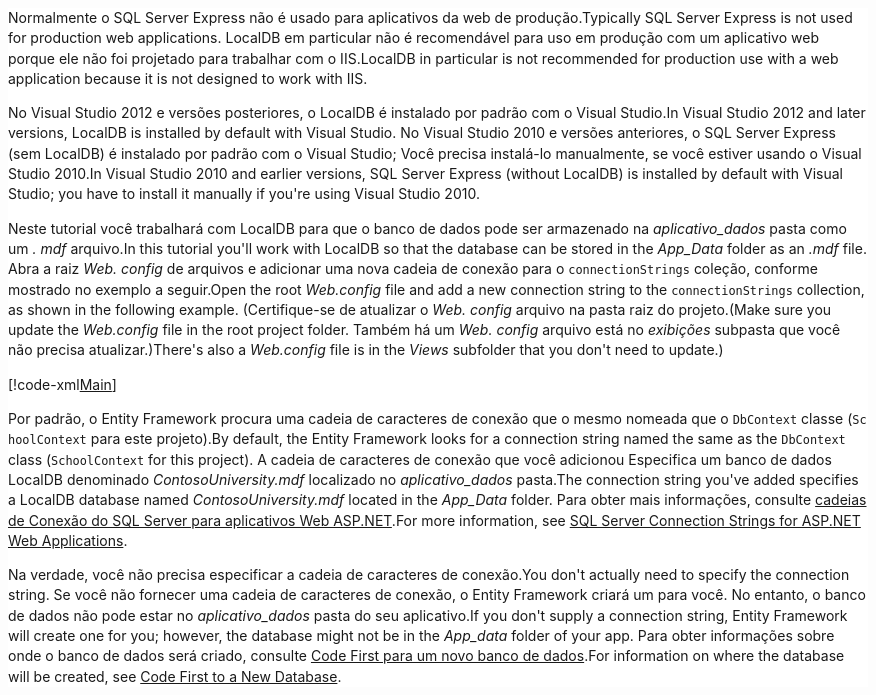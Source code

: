 <span data-ttu-id="92ef0-234">Normalmente o SQL Server Express não é usado para aplicativos da web de produção.</span><span class="sxs-lookup"><span data-stu-id="92ef0-234">Typically SQL Server Express is not used for production web applications.</span></span> <span data-ttu-id="92ef0-235">LocalDB em particular não é recomendável para uso em produção com um aplicativo web porque ele não foi projetado para trabalhar com o IIS.</span><span class="sxs-lookup"><span data-stu-id="92ef0-235">LocalDB in particular is not recommended for production use with a web application because it is not designed to work with IIS.</span></span>

<span data-ttu-id="92ef0-236">No Visual Studio 2012 e versões posteriores, o LocalDB é instalado por padrão com o Visual Studio.</span><span class="sxs-lookup"><span data-stu-id="92ef0-236">In Visual Studio 2012 and later versions, LocalDB is installed by default with Visual Studio.</span></span> <span data-ttu-id="92ef0-237">No Visual Studio 2010 e versões anteriores, o SQL Server Express (sem LocalDB) é instalado por padrão com o Visual Studio; Você precisa instalá-lo manualmente, se você estiver usando o Visual Studio 2010.</span><span class="sxs-lookup"><span data-stu-id="92ef0-237">In Visual Studio 2010 and earlier versions, SQL Server Express (without LocalDB) is installed by default with Visual Studio; you have to install it manually if you're using Visual Studio 2010.</span></span>

<span data-ttu-id="92ef0-238">Neste tutorial você trabalhará com LocalDB para que o banco de dados pode ser armazenado na *aplicativo\_dados* pasta como um *. mdf* arquivo.</span><span class="sxs-lookup"><span data-stu-id="92ef0-238">In this tutorial you'll work with LocalDB so that the database can be stored in the *App\_Data* folder as an *.mdf* file.</span></span> <span data-ttu-id="92ef0-239">Abra a raiz *Web. config* de arquivos e adicionar uma nova cadeia de conexão para o `connectionStrings` coleção, conforme mostrado no exemplo a seguir.</span><span class="sxs-lookup"><span data-stu-id="92ef0-239">Open the root *Web.config* file and add a new connection string to the `connectionStrings` collection, as shown in the following example.</span></span> <span data-ttu-id="92ef0-240">(Certifique-se de atualizar o *Web. config* arquivo na pasta raiz do projeto.</span><span class="sxs-lookup"><span data-stu-id="92ef0-240">(Make sure you update the *Web.config* file in the root project folder.</span></span> <span data-ttu-id="92ef0-241">Também há um *Web. config* arquivo está no *exibições* subpasta que você não precisa atualizar.)</span><span class="sxs-lookup"><span data-stu-id="92ef0-241">There's also a *Web.config* file is in the *Views* subfolder that you don't need to update.)</span></span>

[!code-xml[Main](creating-an-entity-framework-data-model-for-an-asp-net-mvc-application/samples/sample8.xml)]

<span data-ttu-id="92ef0-242">Por padrão, o Entity Framework procura uma cadeia de caracteres de conexão que o mesmo nomeada que o `DbContext` classe (`SchoolContext` para este projeto).</span><span class="sxs-lookup"><span data-stu-id="92ef0-242">By default, the Entity Framework looks for a connection string named the same as the `DbContext` class (`SchoolContext` for this project).</span></span> <span data-ttu-id="92ef0-243">A cadeia de caracteres de conexão que você adicionou Especifica um banco de dados LocalDB denominado *ContosoUniversity.mdf* localizado no *aplicativo\_dados* pasta.</span><span class="sxs-lookup"><span data-stu-id="92ef0-243">The connection string you've added specifies a LocalDB database named *ContosoUniversity.mdf* located in the *App\_Data* folder.</span></span> <span data-ttu-id="92ef0-244">Para obter mais informações, consulte [cadeias de Conexão do SQL Server para aplicativos Web ASP.NET](https://msdn.microsoft.com/library/jj653752.aspx).</span><span class="sxs-lookup"><span data-stu-id="92ef0-244">For more information, see [SQL Server Connection Strings for ASP.NET Web Applications](https://msdn.microsoft.com/library/jj653752.aspx).</span></span>

<span data-ttu-id="92ef0-245">Na verdade, você não precisa especificar a cadeia de caracteres de conexão.</span><span class="sxs-lookup"><span data-stu-id="92ef0-245">You don't actually need to specify the connection string.</span></span> <span data-ttu-id="92ef0-246">Se você não fornecer uma cadeia de caracteres de conexão, o Entity Framework criará um para você. No entanto, o banco de dados não pode estar no *aplicativo\_dados* pasta do seu aplicativo.</span><span class="sxs-lookup"><span data-stu-id="92ef0-246">If you don't supply a connection string, Entity Framework will create one for you; however, the database might not be in the *App\_data* folder of your app.</span></span> <span data-ttu-id="92ef0-247">Para obter informações sobre onde o banco de dados será criado, consulte [Code First para um novo banco de dados](https://msdn.microsoft.com/data/jj193542).</span><span class="sxs-lookup"><span data-stu-id="92ef0-247">For information on where the database will be created, see [Code First to a New Database](https://msdn.microsoft.com/data/jj193542).</span></span>

